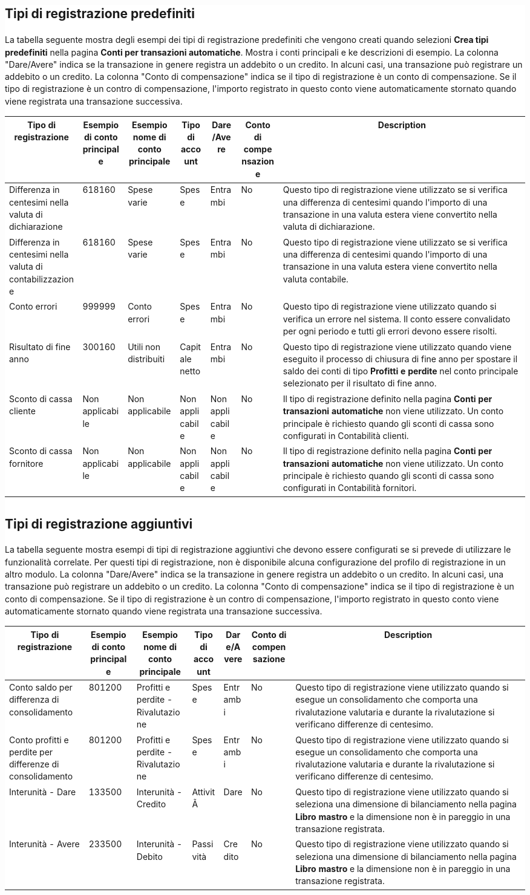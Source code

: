 ## <a name="default-posting-types"></a>Tipi di registrazione predefiniti

La tabella seguente mostra degli esempi dei tipi di registrazione predefiniti che vengono creati quando selezioni **Crea tipi predefiniti** nella pagina **Conti per transazioni automatiche**. Mostra i conti principali e ke descrizioni di esempio. La colonna "Dare/Avere" indica se la transazione in genere registra un addebito o un credito. In alcuni casi, una transazione può registrare un addebito o un credito. La colonna "Conto di compensazione" indica se il tipo di registrazione è un conto di compensazione. Se il tipo di registrazione è un contro di compensazione, l'importo registrato in questo conto viene automaticamente stornato quando viene registrata una transazione successiva.

| Tipo di registrazione | Esempio di conto principale | Esempio nome di conto principale | Tipo di account | Dare/Avere | Conto di compensazione | Description |
|--------------|----------------------|---------------------------|--------------|---------------|------------------|-------------|
| Differenza in centesimi nella valuta di dichiarazione | 618160 | Spese varie | Spese | Entrambi | No | Questo tipo di registrazione viene utilizzato se si verifica una differenza di centesimi quando l'importo di una transazione in una valuta estera viene convertito nella valuta di dichiarazione. |
| Differenza in centesimi nella valuta di contabilizzazione | 618160 | Spese varie | Spese | Entrambi | No | Questo tipo di registrazione viene utilizzato se si verifica una differenza di centesimi quando l'importo di una transazione in una valuta estera viene convertito nella valuta contabile. |
| Conto errori | 999999 | Conto errori | Spese | Entrambi | No | Questo tipo di registrazione viene utilizzato quando si verifica un errore nel sistema. Il conto essere convalidato per ogni periodo e tutti gli errori devono essere risolti. |
| Risultato di fine anno | 300160 | Utili non distribuiti | Capitale netto | Entrambi | No | Questo tipo di registrazione viene utilizzato quando viene eseguito il processo di chiusura di fine anno per spostare il saldo dei conti di tipo **Profitti e perdite** nel conto principale selezionato per il risultato di fine anno. |
| Sconto di cassa cliente | Non applicabile | Non applicabile | Non applicabile | Non applicabile | No | Il tipo di registrazione definito nella pagina **Conti per transazioni automatiche** non viene utilizzato. Un conto principale è richiesto quando gli sconti di cassa sono configurati in Contabilità clienti.|
| Sconto di cassa fornitore | Non applicabile | Non applicabile | Non applicabile | Non applicabile | No | Il tipo di registrazione definito nella pagina **Conti per transazioni automatiche** non viene utilizzato. Un conto principale è richiesto quando gli sconti di cassa sono configurati in Contabilità fornitori. |

## <a name="additional-posting-types"></a>Tipi di registrazione aggiuntivi

La tabella seguente mostra esempi di tipi di registrazione aggiuntivi che devono essere configurati se si prevede di utilizzare le funzionalità correlate. Per questi tipi di registrazione, non è disponibile alcuna configurazione del profilo di registrazione in un altro modulo. La colonna "Dare/Avere" indica se la transazione in genere registra un addebito o un credito. In alcuni casi, una transazione può registrare un addebito o un credito. La colonna "Conto di compensazione" indica se il tipo di registrazione è un conto di compensazione. Se il tipo di registrazione è un contro di compensazione, l'importo registrato in questo conto viene automaticamente stornato quando viene registrata una transazione successiva.

| Tipo di registrazione | Esempio di conto principale | Esempio nome di conto principale | Tipo di account | Dare/Avere | Conto di compensazione | Description |
|--------------|----------------------|---------------------------|--------------|---------------|------------------|-------------|
| Conto saldo per differenza di consolidamento | 801200 | Profitti e perdite - Rivalutazione | Spese | Entrambi | No | Questo tipo di registrazione viene utilizzato quando si esegue un consolidamento che comporta una rivalutazione valutaria e durante la rivalutazione si verificano differenze di centesimo. |
| Conto profitti e perdite per differenze di consolidamento | 801200 | Profitti e perdite - Rivalutazione | Spese | Entrambi | No | Questo tipo di registrazione viene utilizzato quando si esegue un consolidamento che comporta una rivalutazione valutaria e durante la rivalutazione si verificano differenze di centesimo. |
| Interunità - Dare | 133500 | Interunità - Credito | AttivitÃ  | Dare | No | Questo tipo di registrazione viene utilizzato quando si seleziona una dimensione di bilanciamento nella pagina **Libro mastro** e la dimensione non è in pareggio in una transazione registrata. |
| Interunità - Avere | 233500 | Interunità - Debito | Passività | Credito | No | Questo tipo di registrazione viene utilizzato quando si seleziona una dimensione di bilanciamento nella pagina **Libro mastro** e la dimensione non è in pareggio in una transazione registrata. |
